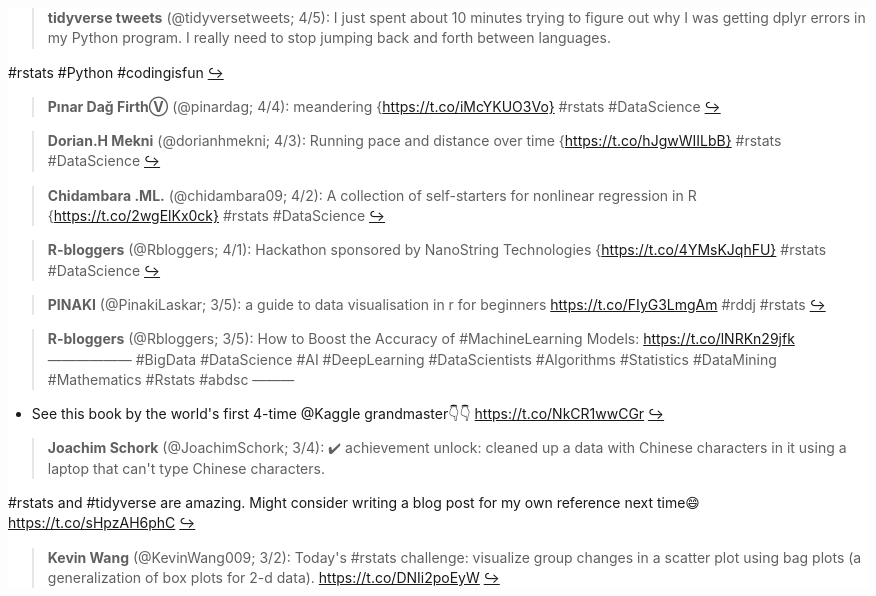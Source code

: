 


> **tidyverse tweets** (@tidyversetweets; 4/5): I just spent about 10 minutes trying to figure out why I was getting dplyr errors in my Python program. I really need to stop jumping back and forth between languages. 
>
#rstats #Python #codingisfun  [&#8618;](https://twitter.com/dataandme/status/1370182121642414083)




> **Pınar Dağ FirthⓋ** (@pinardag; 4/4): meandering  {https://t.co/iMcYKUO3Vo} #rstats #DataScience  [&#8618;](https://twitter.com/dataandme/status/1370174518866571264)




> **Dorian.H Mekni** (@dorianhmekni; 4/3): Running pace and distance over time  {https://t.co/hJgwWIILbB} #rstats #DataScience  [&#8618;](https://twitter.com/dataandme/status/1370211043432140801)




> **Chidambara .ML.** (@chidambara09; 4/2): A collection of self-starters for nonlinear regression in R  {https://t.co/2wgElKx0ck} #rstats #DataScience  [&#8618;](https://twitter.com/dataandme/status/1370243165790306304)




> **R-bloggers** (@Rbloggers; 4/1): Hackathon sponsored by NanoString Technologies  {https://t.co/4YMsKJqhFU} #rstats #DataScience  [&#8618;](https://twitter.com/dataandme/status/1370189612803588098)




> **PINAKI** (@PinakiLaskar; 3/5): a guide to data visualisation in r for beginners https://t.co/FIyG3LmgAm #rddj #rstats  [&#8618;](https://twitter.com/dataandme/status/1370241443416182785)




> **R-bloggers** (@Rbloggers; 3/5): How to Boost the Accuracy of #MachineLearning Models: https://t.co/lNRKn29jfk 
——————
#BigData #DataScience #AI #DeepLearning #DataScientists #Algorithms #Statistics #DataMining #Mathematics #Rstats #abdsc
———
+ See this book by the world's first 4-time @Kaggle grandmaster👇👇 https://t.co/NkCR1wwCGr  [&#8618;](https://twitter.com/dataandme/status/1370222020588363781)




> **Joachim Schork** (@JoachimSchork; 3/4): ✔️ achievement unlock: cleaned up a data with Chinese characters in it using a laptop that can't type Chinese characters. 
>
#rstats and #tidyverse are amazing. Might consider writing a blog post for my own reference next time😄 https://t.co/sHpzAH6phC  [&#8618;](https://twitter.com/dataandme/status/1370204181265408001)




> **Kevin Wang** (@KevinWang009; 3/2): Today's #rstats challenge: visualize group changes in a scatter plot using bag plots (a generalization of box plots for 2-d data). https://t.co/DNIi2poEyW  [&#8618;](https://twitter.com/dataandme/status/1370219869275189251)
